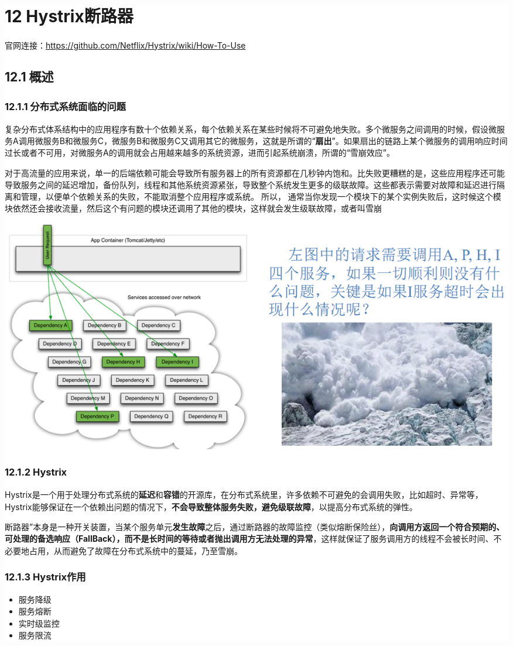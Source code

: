 # 12 Hystrix断路器

官网连接：https://github.com/Netflix/Hystrix/wiki/How-To-Use

## 12.1 概述

### 12.1.1 分布式系统面临的问题

​	复杂分布式体系结构中的应用程序有数十个依赖关系，每个依赖关系在某些时候将不可避免地失败。
​	多个微服务之间调用的时候，假设微服务A调用微服务B和微服务C，微服务B和微服务C又调用其它的微服务，这就是所谓的“**扇出**”。如果扇出的链路上某个微服务的调用响应时间过长或者不可用，对微服务A的调用就会占用越来越多的系统资源，进而引起系统崩溃，所谓的“雪崩效应”。

​	对于高流量的应用来说，单一的后端依赖可能会导致所有服务器上的所有资源都在几秒钟内饱和。比失败更糟糕的是，这些应用程序还可能导致服务之间的延迟增加，备份队列，线程和其他系统资源紧张，导致整个系统发生更多的级联故障。这些都表示需要对故障和延迟进行隔离和管理，以便单个依赖关系的失败，不能取消整个应用程序或系统。
所以，
通常当你发现一个模块下的某个实例失败后，这时候这个模块依然还会接收流量，然后这个有问题的模块还调用了其他的模块，这样就会发生级联故障，或者叫雪崩

<img src='img\image-20221221142318264.png'>

### 12.1.2 Hystrix

​	Hystrix是一个用于处理分布式系统的**延迟**和**容错**的开源库，在分布式系统里，许多依赖不可避免的会调用失败，比如超时、异常等，Hystrix能够保证在一个依赖出问题的情况下，**不会导致整体服务失败，避免级联故障**，以提高分布式系统的弹性。

​	断路器”本身是一种开关装置，当某个服务单元**发生故障**之后，通过断路器的故障监控（类似熔断保险丝），**向调用方返回一个符合预期的、可处理的备选响应（FallBack），而不是长时间的等待或者抛出调用方无法处理的异常**，这样就保证了服务调用方的线程不会被长时间、不必要地占用，从而避免了故障在分布式系统中的蔓延，乃至雪崩。

### 12.1.3 Hystrix作用

+ 服务降级
+ 服务熔断
+ 实时级监控
+ 服务限流
